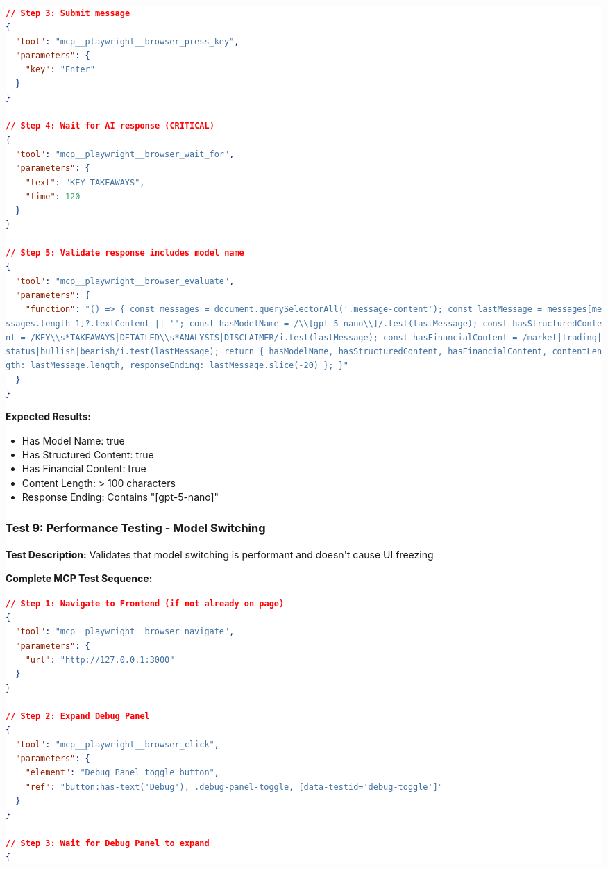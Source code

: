 ```json
// Step 3: Submit message
{
  "tool": "mcp__playwright__browser_press_key",
  "parameters": {
    "key": "Enter"
  }
}

// Step 4: Wait for AI response (CRITICAL)
{
  "tool": "mcp__playwright__browser_wait_for",
  "parameters": {
    "text": "KEY TAKEAWAYS",
    "time": 120
  }
}

// Step 5: Validate response includes model name
{
  "tool": "mcp__playwright__browser_evaluate",
  "parameters": {
    "function": "() => { const messages = document.querySelectorAll('.message-content'); const lastMessage = messages[messages.length-1]?.textContent || ''; const hasModelName = /\\[gpt-5-nano\\]/.test(lastMessage); const hasStructuredContent = /KEY\\s*TAKEAWAYS|DETAILED\\s*ANALYSIS|DISCLAIMER/i.test(lastMessage); const hasFinancialContent = /market|trading|status|bullish|bearish/i.test(lastMessage); return { hasModelName, hasStructuredContent, hasFinancialContent, contentLength: lastMessage.length, responseEnding: lastMessage.slice(-20) }; }"
  }
}
```

**Expected Results:**

- Has Model Name: true
- Has Structured Content: true
- Has Financial Content: true
- Content Length: > 100 characters
- Response Ending: Contains "[gpt-5-nano]"

### Test 9: Performance Testing - Model Switching

**Test Description:** Validates that model switching is performant and doesn't cause UI freezing

**Complete MCP Test Sequence:**

```json
// Step 1: Navigate to Frontend (if not already on page)
{
  "tool": "mcp__playwright__browser_navigate",
  "parameters": {
    "url": "http://127.0.0.1:3000"
  }
}

// Step 2: Expand Debug Panel
{
  "tool": "mcp__playwright__browser_click",
  "parameters": {
    "element": "Debug Panel toggle button",
    "ref": "button:has-text('Debug'), .debug-panel-toggle, [data-testid='debug-toggle']"
  }
}

// Step 3: Wait for Debug Panel to expand
{
```